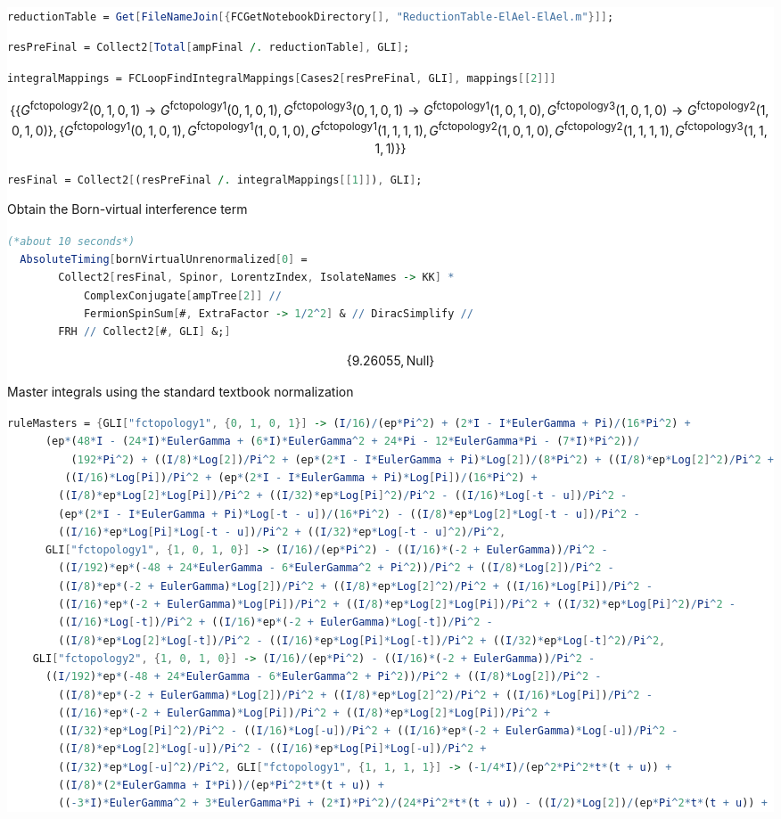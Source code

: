 ```mathematica
reductionTable = Get[FileNameJoin[{FCGetNotebookDirectory[], "ReductionTable-ElAel-ElAel.m"}]];
```

```mathematica
resPreFinal = Collect2[Total[ampFinal /. reductionTable], GLI];
```

```mathematica
integralMappings = FCLoopFindIntegralMappings[Cases2[resPreFinal, GLI], mappings[[2]]]
```

$$\left\{\left\{G^{\text{fctopology2}}(0,1,0,1)\to G^{\text{fctopology1}}(0,1,0,1),G^{\text{fctopology3}}(0,1,0,1)\to G^{\text{fctopology1}}(1,0,1,0),G^{\text{fctopology3}}(1,0,1,0)\to G^{\text{fctopology2}}(1,0,1,0)\right\},\left\{G^{\text{fctopology1}}(0,1,0,1),G^{\text{fctopology1}}(1,0,1,0),G^{\text{fctopology1}}(1,1,1,1),G^{\text{fctopology2}}(1,0,1,0),G^{\text{fctopology2}}(1,1,1,1),G^{\text{fctopology3}}(1,1,1,1)\right\}\right\}$$

```mathematica
resFinal = Collect2[(resPreFinal /. integralMappings[[1]]), GLI];
```

Obtain the Born-virtual interference term

```mathematica
(*about 10 seconds*)
  AbsoluteTiming[bornVirtualUnrenormalized[0] = 
    	Collect2[resFinal, Spinor, LorentzIndex, IsolateNames -> KK] *
         	ComplexConjugate[ampTree[2]] // 
        	FermionSpinSum[#, ExtraFactor -> 1/2^2] & // DiracSimplify //
      	FRH // Collect2[#, GLI] &;]
```

$$\{9.26055,\text{Null}\}$$

Master integrals using the standard textbook normalization

```mathematica
ruleMasters = {GLI["fctopology1", {0, 1, 0, 1}] -> (I/16)/(ep*Pi^2) + (2*I - I*EulerGamma + Pi)/(16*Pi^2) + 
      (ep*(48*I - (24*I)*EulerGamma + (6*I)*EulerGamma^2 + 24*Pi - 12*EulerGamma*Pi - (7*I)*Pi^2))/
          (192*Pi^2) + ((I/8)*Log[2])/Pi^2 + (ep*(2*I - I*EulerGamma + Pi)*Log[2])/(8*Pi^2) + ((I/8)*ep*Log[2]^2)/Pi^2 + 
         ((I/16)*Log[Pi])/Pi^2 + (ep*(2*I - I*EulerGamma + Pi)*Log[Pi])/(16*Pi^2) + 
        ((I/8)*ep*Log[2]*Log[Pi])/Pi^2 + ((I/32)*ep*Log[Pi]^2)/Pi^2 - ((I/16)*Log[-t - u])/Pi^2 - 
        (ep*(2*I - I*EulerGamma + Pi)*Log[-t - u])/(16*Pi^2) - ((I/8)*ep*Log[2]*Log[-t - u])/Pi^2 - 
        ((I/16)*ep*Log[Pi]*Log[-t - u])/Pi^2 + ((I/32)*ep*Log[-t - u]^2)/Pi^2, 
      GLI["fctopology1", {1, 0, 1, 0}] -> (I/16)/(ep*Pi^2) - ((I/16)*(-2 + EulerGamma))/Pi^2 - 
        ((I/192)*ep*(-48 + 24*EulerGamma - 6*EulerGamma^2 + Pi^2))/Pi^2 + ((I/8)*Log[2])/Pi^2 - 
        ((I/8)*ep*(-2 + EulerGamma)*Log[2])/Pi^2 + ((I/8)*ep*Log[2]^2)/Pi^2 + ((I/16)*Log[Pi])/Pi^2 - 
        ((I/16)*ep*(-2 + EulerGamma)*Log[Pi])/Pi^2 + ((I/8)*ep*Log[2]*Log[Pi])/Pi^2 + ((I/32)*ep*Log[Pi]^2)/Pi^2 - 
        ((I/16)*Log[-t])/Pi^2 + ((I/16)*ep*(-2 + EulerGamma)*Log[-t])/Pi^2 - 
        ((I/8)*ep*Log[2]*Log[-t])/Pi^2 - ((I/16)*ep*Log[Pi]*Log[-t])/Pi^2 + ((I/32)*ep*Log[-t]^2)/Pi^2, 
    GLI["fctopology2", {1, 0, 1, 0}] -> (I/16)/(ep*Pi^2) - ((I/16)*(-2 + EulerGamma))/Pi^2 - 
      ((I/192)*ep*(-48 + 24*EulerGamma - 6*EulerGamma^2 + Pi^2))/Pi^2 + ((I/8)*Log[2])/Pi^2 - 
        ((I/8)*ep*(-2 + EulerGamma)*Log[2])/Pi^2 + ((I/8)*ep*Log[2]^2)/Pi^2 + ((I/16)*Log[Pi])/Pi^2 - 
        ((I/16)*ep*(-2 + EulerGamma)*Log[Pi])/Pi^2 + ((I/8)*ep*Log[2]*Log[Pi])/Pi^2 + 
        ((I/32)*ep*Log[Pi]^2)/Pi^2 - ((I/16)*Log[-u])/Pi^2 + ((I/16)*ep*(-2 + EulerGamma)*Log[-u])/Pi^2 - 
        ((I/8)*ep*Log[2]*Log[-u])/Pi^2 - ((I/16)*ep*Log[Pi]*Log[-u])/Pi^2 + 
        ((I/32)*ep*Log[-u]^2)/Pi^2, GLI["fctopology1", {1, 1, 1, 1}] -> (-1/4*I)/(ep^2*Pi^2*t*(t + u)) + 
        ((I/8)*(2*EulerGamma + I*Pi))/(ep*Pi^2*t*(t + u)) + 
        ((-3*I)*EulerGamma^2 + 3*EulerGamma*Pi + (2*I)*Pi^2)/(24*Pi^2*t*(t + u)) - ((I/2)*Log[2])/(ep*Pi^2*t*(t + u)) + 
```